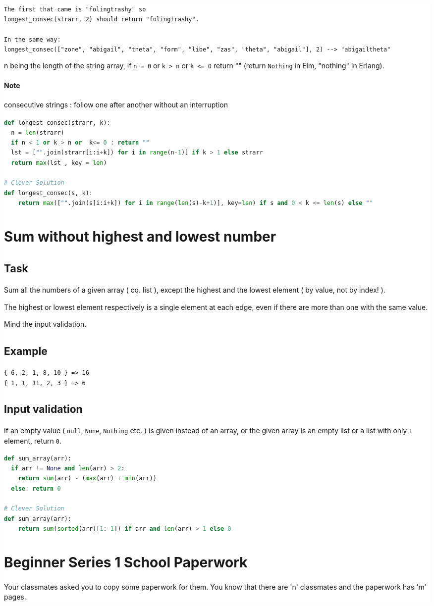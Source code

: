 ```
The first that came is "folingtrashy" so 
longest_consec(strarr, 2) should return "folingtrashy".

In the same way:
longest_consec(["zone", "abigail", "theta", "form", "libe", "zas", "theta", "abigail"], 2) --> "abigailtheta"
```
n being the length of the string array, if `n = 0` or `k > n` or `k <= 0` return "" (return `Nothing` in Elm, "nothing" in Erlang).

#### Note
consecutive strings : follow one after another without an interruption
```py
def longest_consec(strarr, k):
  n = len(strarr)
  if n < 1 or k > n or  k<= 0 : return ""
  lst = ["".join(strarr[i:i+k]) for i in range(n-1)] if k > 1 else strarr
  return max(lst , key = len)

# Clever Solution
def longest_consec(s, k):
    return max(["".join(s[i:i+k]) for i in range(len(s)-k+1)], key=len) if s and 0 < k <= len(s) else ""
```
# Sum without highest and lowest number
## Task

Sum all the numbers of a given array ( cq. list ), except the highest and the lowest element ( by value, not by index! ).

The highest or lowest element respectively is a single element at each edge, even if there are more than one with the same value.

Mind the input validation.

## Example

    { 6, 2, 1, 8, 10 } => 16
    { 1, 1, 11, 2, 3 } => 6

## Input validation

If an empty value ( `null`, `None`, `Nothing` etc. ) is given instead of an array, or the given array is an empty list or a list with only `1` element, return `0`.
```py
def sum_array(arr):
  if arr != None and len(arr) > 2:
    return sum(arr) - (max(arr) + min(arr))
  else: return 0

# Clever Solution
def sum_array(arr):
    return sum(sorted(arr)[1:-1]) if arr and len(arr) > 1 else 0
```
# Beginner Series 1 School Paperwork
Your classmates asked you to copy some paperwork for them. You know that there are 'n' classmates and the paperwork has 'm' pages.
